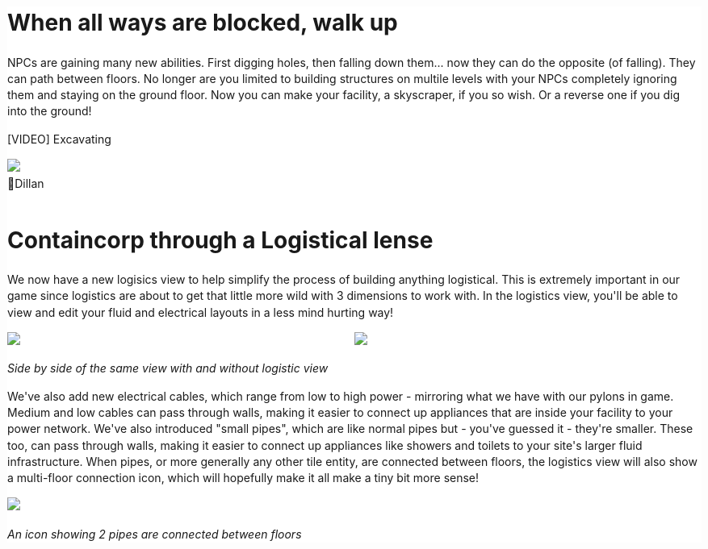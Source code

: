 
# When all ways are blocked, walk up

NPCs are gaining many new abilities. First digging holes, then falling down them... now they can do the opposite (of falling). They can path between floors. No longer are you limited to building structures on multile levels with your NPCs completely ignoring them and staying on the ground floor. Now you can make your facility, a skyscraper, if you so wish. Or a reverse one if you dig into the ground! 

[VIDEO] Excavating

<img class="speakerimg" src="./unrelated-media/pfp-lydia.png" width="100%"/> 
<div class="speaker">
    <div class="title">📣Dillan</div>
</div>

# Containcorp through a Logistical lense

We now have a new logisics view to help simplify the process of building anything logistical. This is extremely important in our game since logistics are about to get that little more wild with 3 dimensions to work with. In the logistics view, you'll be able to view and edit your fluid and electrical layouts in a less mind hurting way!

<div style="display:flex">
    <div style="flex:1;padding-right:10px;">
        <img src="./forensic-friday-media/ff69/no_logistic.png" width="100%"/>
    </div>
     <div style="flex:1;padding-right:10px;">
        <img src="./forensic-friday-media/ff69/logistic.png" width="100%"/>
    </div>
</div>

_Side by side of the same view with and without logistic view_

We've also add new electrical cables, which range from low to high power - mirroring what we have with our pylons in game. Medium and low cables can pass through walls, making it easier to connect up appliances that are inside your facility to your power network. We've also introduced "small pipes", which are like normal pipes but - you've guessed it - they're smaller. These too, can pass through walls, making it easier to connect up appliances like showers and toilets to your site's larger fluid infrastructure. When pipes, or more generally any other tile entity, are connected between floors, the logistics view will also show a multi-floor connection icon, which will hopefully make it all make a tiny bit more sense!

<div style="display:flex">
    <div style="flex:1;padding-right:10px;">
        <img src="./forensic-friday-media/ff69/multi_floor_icon.png" width="100%"/>
    </div>
</div>

_An icon showing 2 pipes are connected between floors_
